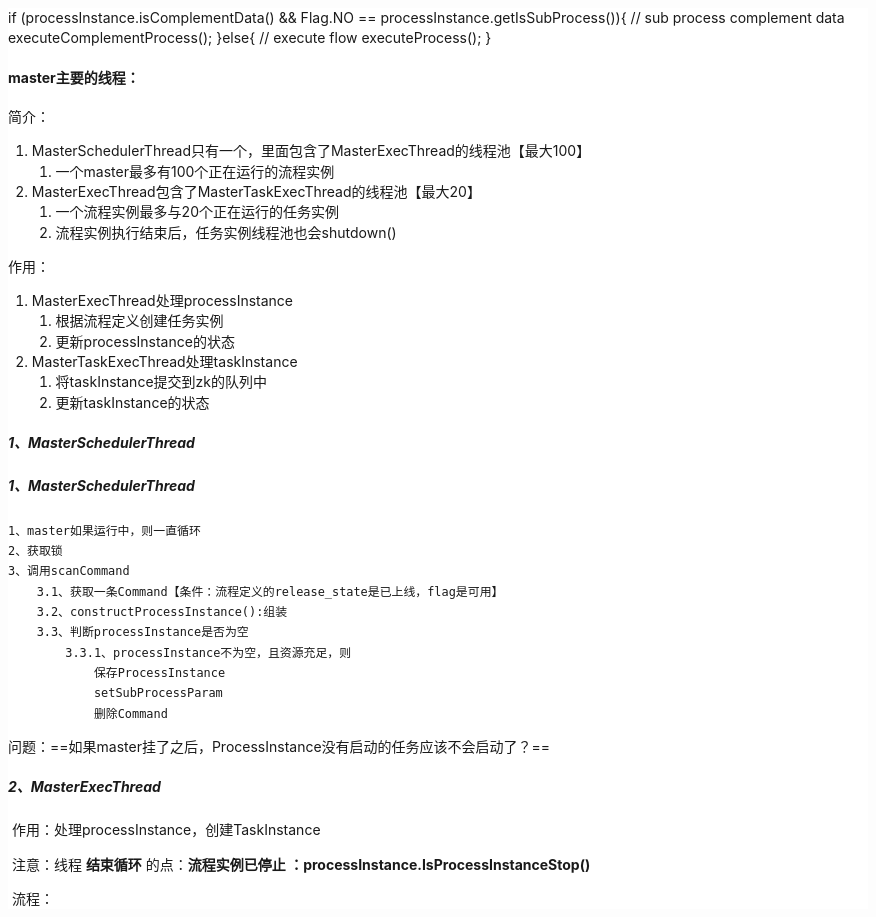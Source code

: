 if (processInstance.isComplementData() &&  Flag.NO == processInstance.getIsSubProcess()){
	// sub process complement data
	executeComplementProcess();
}else{
	// execute flow
	executeProcess();
}	

#### master主要的线程：

简介：

1. MasterSchedulerThread只有一个，里面包含了MasterExecThread的线程池【最大100】
   1. 一个master最多有100个正在运行的流程实例
2. MasterExecThread包含了MasterTaskExecThread的线程池【最大20】
   1. 一个流程实例最多与20个正在运行的任务实例
   2. 流程实例执行结束后，任务实例线程池也会shutdown()

作用：

1. MasterExecThread处理processInstance
   1. 根据流程定义创建任务实例
   2. 更新processInstance的状态
2. MasterTaskExecThread处理taskInstance
   1. 将taskInstance提交到zk的队列中
   2. 更新taskInstance的状态



##### 1、MasterSchedulerThread

##### 1、MasterSchedulerThread

```
1、master如果运行中，则一直循环
2、获取锁
3、调用scanCommand
	3.1、获取一条Command【条件：流程定义的release_state是已上线，flag是可用】
	3.2、constructProcessInstance():组装
	3.3、判断processInstance是否为空
		3.3.1、processInstance不为空，且资源充足，则
			保存ProcessInstance
			setSubProcessParam
			删除Command

```

问题：==如果master挂了之后，ProcessInstance没有启动的任务应该不会启动了？==

##### 2、MasterExecThread

​	作用：处理processInstance，创建TaskInstance

​	注意：线程 **结束循环** 的点：**流程实例已停止 ：processInstance.IsProcessInstanceStop()**

​	流程： 
